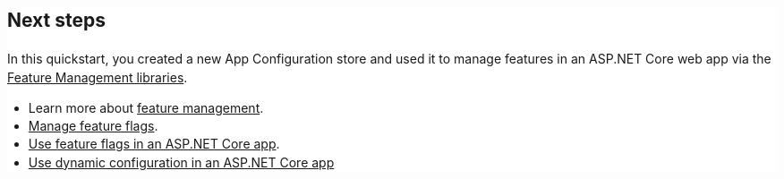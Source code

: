 ## Next steps

In this quickstart, you created a new App Configuration store and used it to manage features in an ASP.NET Core web app via the [Feature Management libraries](https://go.microsoft.com/fwlink/?linkid=2074664).

- Learn more about [feature management](./concept-feature-management.md).
- [Manage feature flags](./manage-feature-flags.md).
- [Use feature flags in an ASP.NET Core app](./use-feature-flags-dotnet-core.md).
- [Use dynamic configuration in an ASP.NET Core app](./enable-dynamic-configuration-aspnet-core.md)
